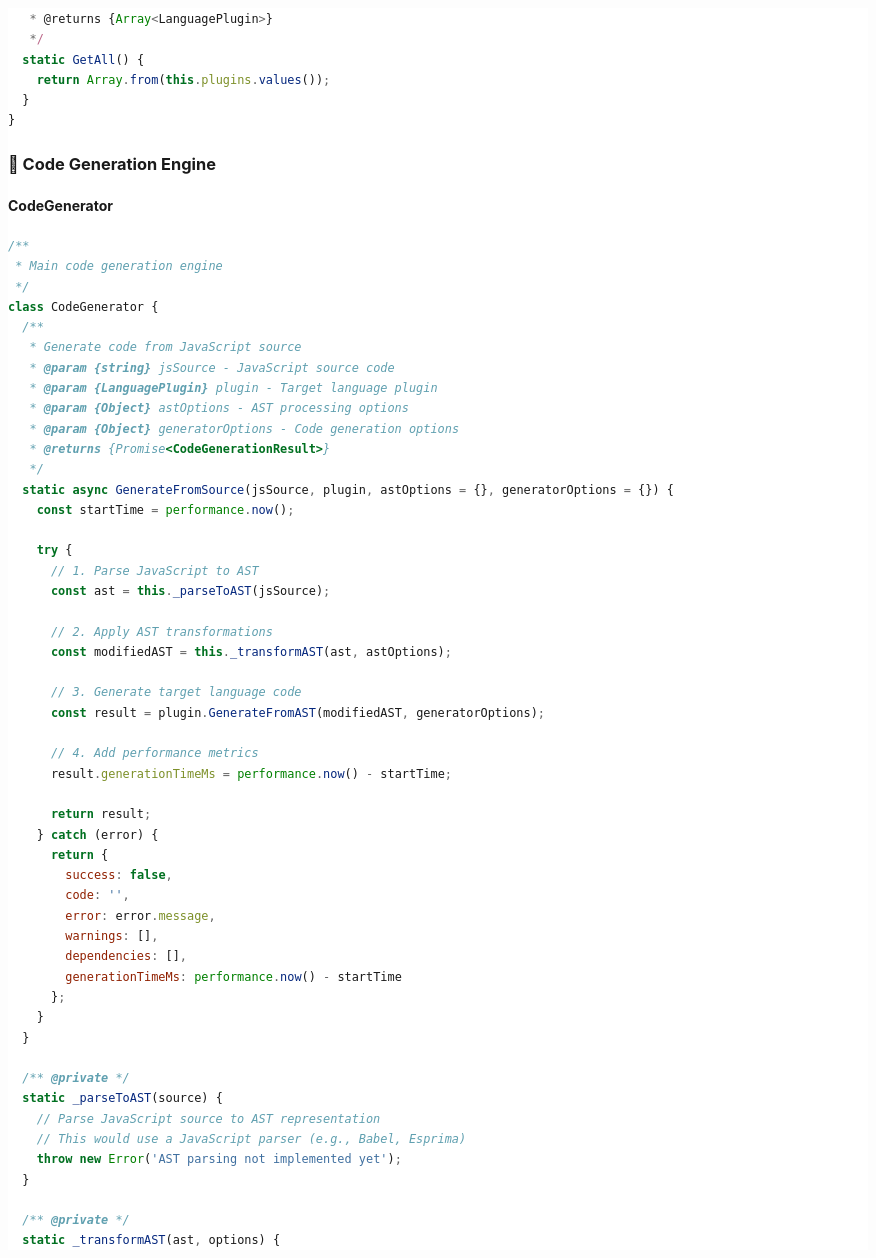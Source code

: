 ```javascript
   * @returns {Array<LanguagePlugin>}
   */
  static GetAll() {
    return Array.from(this.plugins.values());
  }
}
```


### 🚀 Code Generation Engine

#### CodeGenerator

```javascript
/**
 * Main code generation engine
 */
class CodeGenerator {
  /**
   * Generate code from JavaScript source
   * @param {string} jsSource - JavaScript source code
   * @param {LanguagePlugin} plugin - Target language plugin
   * @param {Object} astOptions - AST processing options
   * @param {Object} generatorOptions - Code generation options
   * @returns {Promise<CodeGenerationResult>}
   */
  static async GenerateFromSource(jsSource, plugin, astOptions = {}, generatorOptions = {}) {
    const startTime = performance.now();
    
    try {
      // 1. Parse JavaScript to AST
      const ast = this._parseToAST(jsSource);
      
      // 2. Apply AST transformations
      const modifiedAST = this._transformAST(ast, astOptions);
      
      // 3. Generate target language code
      const result = plugin.GenerateFromAST(modifiedAST, generatorOptions);
      
      // 4. Add performance metrics
      result.generationTimeMs = performance.now() - startTime;
      
      return result;
    } catch (error) {
      return {
        success: false,
        code: '',
        error: error.message,
        warnings: [],
        dependencies: [],
        generationTimeMs: performance.now() - startTime
      };
    }
  }
  
  /** @private */
  static _parseToAST(source) {
    // Parse JavaScript source to AST representation
    // This would use a JavaScript parser (e.g., Babel, Esprima)
    throw new Error('AST parsing not implemented yet');
  }
  
  /** @private */
  static _transformAST(ast, options) {
```